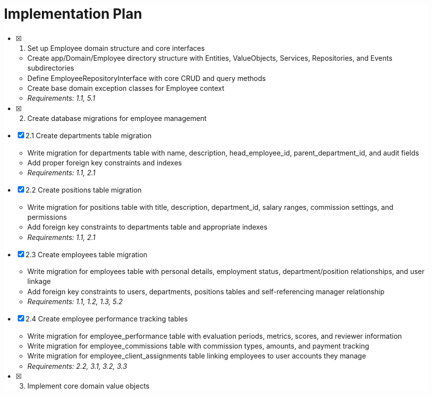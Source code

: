 # Implementation Plan

- [x] 1. Set up Employee domain structure and core interfaces





  - Create app/Domain/Employee directory structure with Entities, ValueObjects, Services, Repositories, and Events subdirectories
  - Define EmployeeRepositoryInterface with core CRUD and query methods
  - Create base domain exception classes for Employee context
  - _Requirements: 1.1, 5.1_

- [x] 2. Create database migrations for employee management





- [x] 2.1 Create departments table migration


  - Write migration for departments table with name, description, head_employee_id, parent_department_id, and audit fields
  - Add proper foreign key constraints and indexes
  - _Requirements: 1.1, 2.1_

- [x] 2.2 Create positions table migration



  - Write migration for positions table with title, description, department_id, salary ranges, commission settings, and permissions
  - Add foreign key constraints to departments table and appropriate indexes
  - _Requirements: 1.1, 2.1_

- [x] 2.3 Create employees table migration


  - Write migration for employees table with personal details, employment status, department/position relationships, and user linkage
  - Add foreign key constraints to users, departments, positions tables and self-referencing manager relationship
  - _Requirements: 1.1, 1.2, 1.3, 5.2_

- [x] 2.4 Create employee performance tracking tables


  - Write migration for employee_performance table with evaluation periods, metrics, scores, and reviewer information
  - Write migration for employee_commissions table with commission types, amounts, and payment tracking
  - Write migration for employee_client_assignments table linking employees to user accounts they manage
  - _Requirements: 2.2, 3.1, 3.2, 3.3_

- [x] 3. Implement core domain value objects




